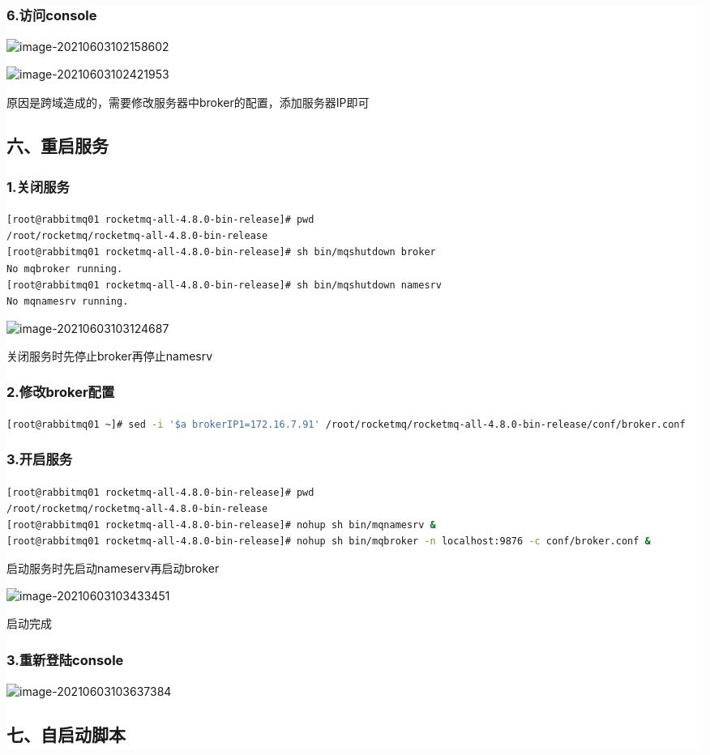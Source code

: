 ### 6.访问console

![image-20210603102158602](https://i.loli.net/2021/06/16/oR2nM4qrCgcTWaQ.png)

![image-20210603102421953](https://i.loli.net/2021/06/16/NzBkMvlS6jeoV9t.png)

原因是跨域造成的，需要修改服务器中broker的配置，添加服务器IP即可

## 六、重启服务

### 1.关闭服务

```bash
[root@rabbitmq01 rocketmq-all-4.8.0-bin-release]# pwd
/root/rocketmq/rocketmq-all-4.8.0-bin-release
[root@rabbitmq01 rocketmq-all-4.8.0-bin-release]# sh bin/mqshutdown broker
No mqbroker running.
[root@rabbitmq01 rocketmq-all-4.8.0-bin-release]# sh bin/mqshutdown namesrv
No mqnamesrv running.
```

![image-20210603103124687](https://i.loli.net/2021/06/16/Trz7FA4JEiO5kqm.png)

关闭服务时先停止broker再停止namesrv

### 2.修改broker配置

```bash
[root@rabbitmq01 ~]# sed -i '$a brokerIP1=172.16.7.91' /root/rocketmq/rocketmq-all-4.8.0-bin-release/conf/broker.conf 
```

### 3.开启服务

```bash
[root@rabbitmq01 rocketmq-all-4.8.0-bin-release]# pwd
/root/rocketmq/rocketmq-all-4.8.0-bin-release
[root@rabbitmq01 rocketmq-all-4.8.0-bin-release]# nohup sh bin/mqnamesrv &
[root@rabbitmq01 rocketmq-all-4.8.0-bin-release]# nohup sh bin/mqbroker -n localhost:9876 -c conf/broker.conf &
```

启动服务时先启动nameserv再启动broker

![image-20210603103433451](https://i.loli.net/2021/06/16/6WRPhwMonKxJTfr.png)

启动完成

### 3.重新登陆console

![image-20210603103637384](https://i.loli.net/2021/06/16/G4bJ89uwpN3Qcfa.png)

## 七、自启动脚本
